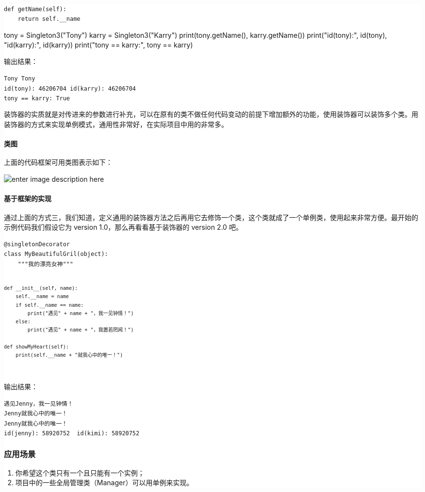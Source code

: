     def getName(self):
        return self.__name


tony = Singleton3("Tony")
karry = Singleton3("Karry")
print(tony.getName(), karry.getName())
print("id(tony):", id(tony), "id(karry):", id(karry))
print("tony == karry:", tony == karry)
</code></pre>
<p>输出结果：</p>
<pre><code>Tony Tony
id(tony): 46206704 id(karry): 46206704
tony == karry: True
</code></pre>
<p>装饰器的实质就是对传进来的参数进行补充，可以在原有的类不做任何代码变动的前提下增加额外的功能，使用装饰器可以装饰多个类。用装饰器的方式来实现单例模式，通用性非常好，在实际项目中用的非常多。</p>
<h4 id="-6">类图</h4>
<p>上面的代码框架可用类图表示如下：</p>
<p><img src="https://images.gitbook.cn/55e4e340-c394-11e8-b5ca-0da8fdb41124" alt="enter image description here" /></p>
<h4 id="-7">基于框架的实现</h4>
<p>通过上面的方式三，我们知道，定义通用的装饰器方法之后再用它去修饰一个类，这个类就成了一个单例类，使用起来非常方便。最开始的示例代码我们假设它为 version 1.0，那么再看看基于装饰器的 version 2.0 吧。</p>
<pre><code class="python language-python">@singletonDecorator
class MyBeautifulGril(object):
    """我的漂亮女神"""

    def __init__(self, name):
        self.__name = name
        if self.__name == name:
            print("遇见" + name + "，我一见钟情！")
        else:
            print("遇见" + name + "，我置若罔闻！")

    def showMyHeart(self):
        print(self.__name + "就我心中的唯一！")
</code></pre>
<p>输出结果：</p>
<pre><code>遇见Jenny，我一见钟情！
Jenny就我心中的唯一！
Jenny就我心中的唯一！
id(jenny): 58920752  id(kimi): 58920752
</code></pre>
<h3 id="-8">应用场景</h3>
<ol>
<li>你希望这个类只有一个且只能有一个实例；</li>
<li>项目中的一些全局管理类（Manager）可以用单例来实现。</li>
</ol></div></article>